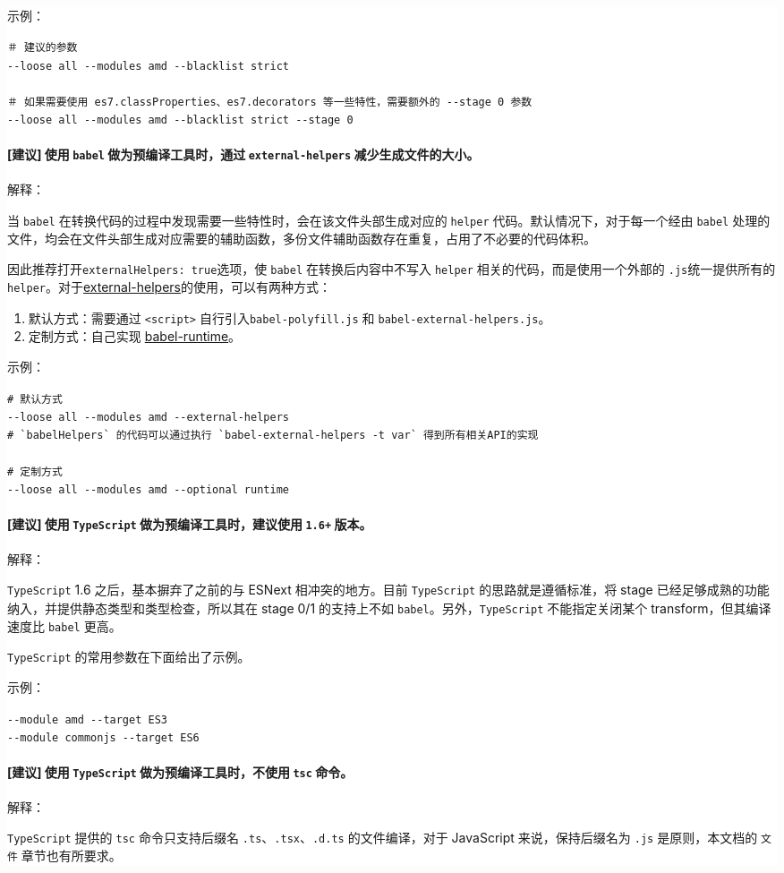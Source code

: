 示例：

```shell
＃ 建议的参数
--loose all --modules amd --blacklist strict

＃ 如果需要使用 es7.classProperties、es7.decorators 等一些特性，需要额外的 --stage 0 参数
--loose all --modules amd --blacklist strict --stage 0
```

#### [建议] 使用 `babel` 做为预编译工具时，通过 `external-helpers` 减少生成文件的大小。

解释：

当 `babel` 在转换代码的过程中发现需要一些特性时，会在该文件头部生成对应的 `helper` 代码。默认情况下，对于每一个经由 `babel` 处理的文件，均会在文件头部生成对应需要的辅助函数，多份文件辅助函数存在重复，占用了不必要的代码体积。

因此推荐打开`externalHelpers: true`选项，使 `babel` 在转换后内容中不写入 `helper` 相关的代码，而是使用一个外部的 `.js`统一提供所有的 `helper`。对于[external-helpers](https://github.com/babel/babel.github.io/blob/5.0.0/docs/usage/external-helpers.md)的使用，可以有两种方式：

1. 默认方式：需要通过 `<script>` 自行引入`babel-polyfill.js` 和 `babel-external-helpers.js`。
2. 定制方式：自己实现 [babel-runtime](https://github.com/babel/babel.github.io/blob/5.0.0/docs/usage/runtime.md)。

示例：

```shell
# 默认方式
--loose all --modules amd --external-helpers
# `babelHelpers` 的代码可以通过执行 `babel-external-helpers -t var` 得到所有相关API的实现

# 定制方式
--loose all --modules amd --optional runtime
```

#### [建议] 使用 `TypeScript` 做为预编译工具时，建议使用 `1.6+` 版本。

解释：

`TypeScript` 1.6 之后，基本摒弃了之前的与 ESNext 相冲突的地方。目前 `TypeScript` 的思路就是遵循标准，将 stage 已经足够成熟的功能纳入，并提供静态类型和类型检查，所以其在 stage 0/1 的支持上不如 `babel`。另外，`TypeScript` 不能指定关闭某个 transform，但其编译速度比 `babel` 更高。

`TypeScript` 的常用参数在下面给出了示例。

示例：

```shell
--module amd --target ES3
--module commonjs --target ES6
```

#### [建议] 使用 `TypeScript` 做为预编译工具时，不使用 `tsc` 命令。

解释：

`TypeScript` 提供的 `tsc` 命令只支持后缀名 `.ts`、`.tsx`、`.d.ts` 的文件编译，对于 JavaScript 来说，保持后缀名为 `.js` 是原则，本文档的 `文件` 章节也有所要求。


  [MY_KEY + 'Hash']: 123,